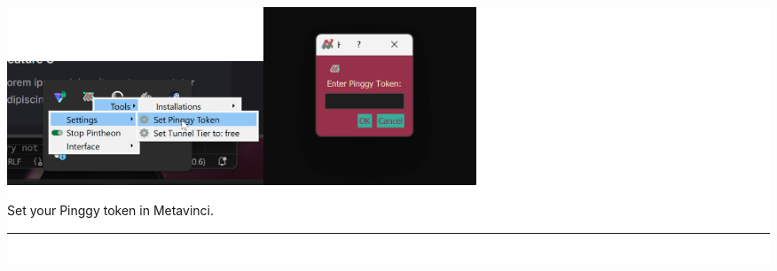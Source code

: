 <img src="/.vitepress/_resources/1a24e5fde23fe7baf12eafea7c7f28fe.png" alt="1a24e5fde23fe7baf12eafea7c7f28fe.png" width="289" height="140" class="jop-noMdConv"><img src="/.vitepress/_resources/35d13d2f8e8e33f63645fc3d7465aadf.png" alt="35d13d2f8e8e33f63645fc3d7465aadf.png" width="240" height="201" class="jop-noMdConv">

Set your Pinggy token in Metavinci.

* * *

&nbsp;
